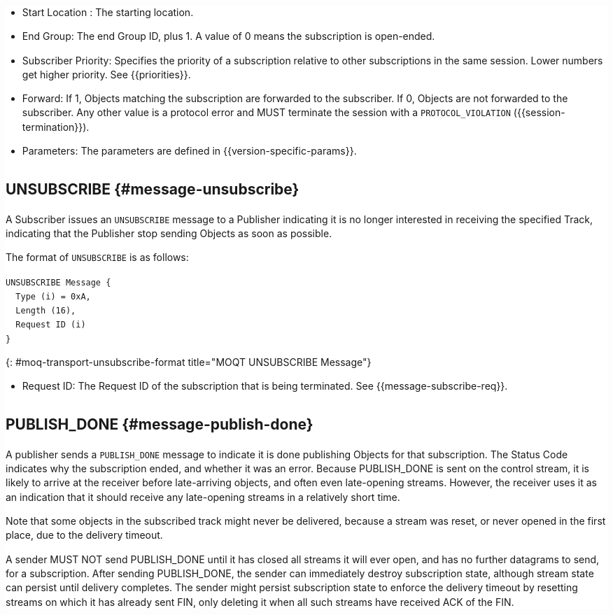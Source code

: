 * Start Location : The starting location.

* End Group: The end Group ID, plus 1. A value of 0 means the subscription is
open-ended.

* Subscriber Priority: Specifies the priority of a subscription relative to
other subscriptions in the same session. Lower numbers get higher priority.
See {{priorities}}.

* Forward: If 1, Objects matching the subscription are forwarded
to the subscriber. If 0, Objects are not forwarded to the subscriber.
Any other value is a protocol error and MUST terminate the
session with a `PROTOCOL_VIOLATION` ({{session-termination}}).

* Parameters: The parameters are defined in {{version-specific-params}}.

## UNSUBSCRIBE {#message-unsubscribe}

A Subscriber issues an `UNSUBSCRIBE` message to a Publisher indicating it is no
longer interested in receiving the specified Track, indicating that the
Publisher stop sending Objects as soon as possible.

The format of `UNSUBSCRIBE` is as follows:

~~~
UNSUBSCRIBE Message {
  Type (i) = 0xA,
  Length (16),
  Request ID (i)
}
~~~
{: #moq-transport-unsubscribe-format title="MOQT UNSUBSCRIBE Message"}

* Request ID: The Request ID of the subscription that is being terminated. See
  {{message-subscribe-req}}.

## PUBLISH_DONE {#message-publish-done}

A publisher sends a `PUBLISH_DONE` message to indicate it is done publishing
Objects for that subscription.  The Status Code indicates why the subscription
ended, and whether it was an error. Because PUBLISH_DONE is sent on the control
stream, it is likely to arrive at the receiver before late-arriving objects, and
often even late-opening streams. However, the receiver uses it as an indication
that it should receive any late-opening streams in a relatively short time.

Note that some objects in the subscribed track might never be delivered,
because a stream was reset, or never opened in the first place, due to the
delivery timeout.

A sender MUST NOT send PUBLISH_DONE until it has closed all streams it will ever
open, and has no further datagrams to send, for a subscription. After sending
PUBLISH_DONE, the sender can immediately destroy subscription state, although
stream state can persist until delivery completes. The sender might persist
subscription state to enforce the delivery timeout by resetting streams on which
it has already sent FIN, only deleting it when all such streams have received
ACK of the FIN.

